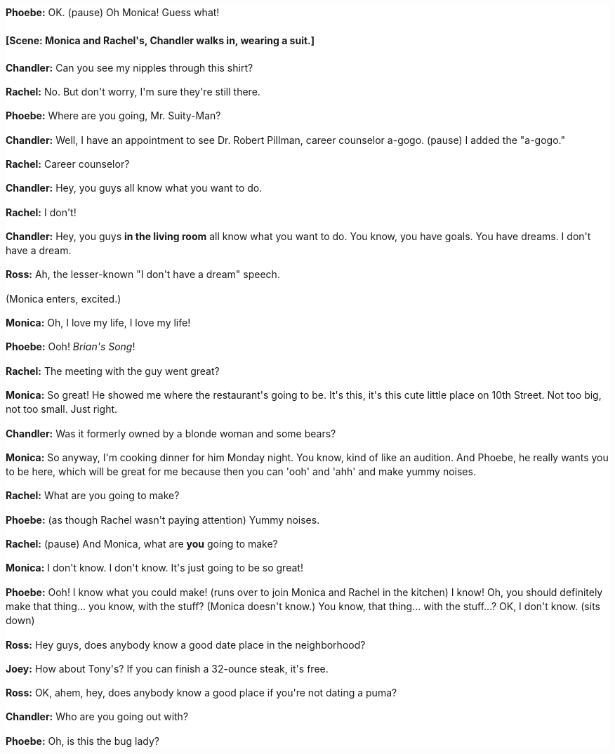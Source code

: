 **Phoebe:** OK. (pause) Oh Monica! Guess what!

#### [Scene: Monica and Rachel's, Chandler walks in, wearing a suit.]

**Chandler:** Can you see my nipples through this shirt?

**Rachel:** No. But don't worry, I'm sure they're still there.

**Phoebe:** Where are you going, Mr. Suity-Man?

**Chandler:** Well, I have an appointment to see Dr. Robert Pillman, career counselor a-gogo. (pause) I added the "a-gogo."

**Rachel:** Career counselor?

**Chandler:** Hey, you guys all know what you want to do.

**Rachel:** I don't!

**Chandler:** Hey, you guys **in the living room** all know what you want to do. You know, you have goals. You have dreams. I don't have a dream.

**Ross:** Ah, the lesser-known "I don't have a dream" speech.

(Monica enters, excited.)

**Monica:** Oh, I love my life, I love my life!

**Phoebe:** Ooh! _Brian's Song_!

**Rachel:** The meeting with the guy went great?

**Monica:** So great! He showed me where the restaurant's going to be. It's this, it's this cute little place on 10th Street. Not too big, not too small. Just right.

**Chandler:** Was it formerly owned by a blonde woman and some bears?

**Monica:** So anyway, I'm cooking dinner for him Monday night. You know, kind of like an audition. And Phoebe, he really wants you to be here, which will be great for me because then you can 'ooh' and 'ahh' and make yummy noises.

**Rachel:** What are you going to make?

**Phoebe:** (as though Rachel wasn't paying attention) Yummy noises.

**Rachel:** (pause) And Monica, what are **you** going to make?

**Monica:** I don't know. I don't know. It's just going to be so great!

**Phoebe:** Ooh! I know what you could make! (runs over to join Monica and Rachel in the kitchen) I know! Oh, you should definitely make that thing... you know, with the stuff? (Monica doesn't know.) You know, that thing... with the stuff...? OK, I don't know. (sits down)

**Ross:** Hey guys, does anybody know a good date place in the neighborhood?

**Joey:** How about Tony's? If you can finish a 32-ounce steak, it's free.

**Ross:** OK, ahem, hey, does anybody know a good place if you're not dating a puma?

**Chandler:** Who are you going out with?

**Phoebe:** Oh, is this the bug lady?
